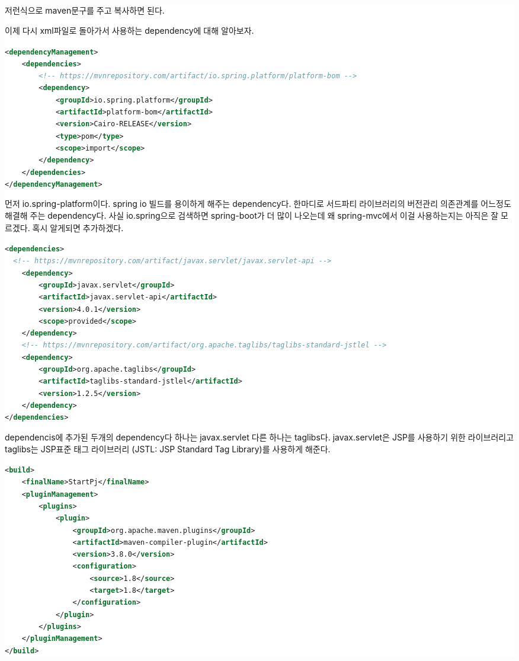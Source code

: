 저런식으로 maven문구를 주고 복사하면 된다.

이제 다시 xml파일로 돌아가서 사용하는 dependency에 대해 알아보자.

```xml
<dependencyManagement>
    <dependencies>
        <!-- https://mvnrepository.com/artifact/io.spring.platform/platform-bom -->
        <dependency>
            <groupId>io.spring.platform</groupId>
            <artifactId>platform-bom</artifactId>
            <version>Cairo-RELEASE</version>
            <type>pom</type>
            <scope>import</scope>
        </dependency>
    </dependencies>
</dependencyManagement>
```

먼저 io.spring-platform이다. spring io 빌드를 용이하게 해주는 dependency다. 한마디로 서드파티 라이브러리의 버전관리 의존관계를 어느정도 해결해 주는 dependency다. 사실 io.spring으로 검색하면 spring-boot가 더 많이 나오는데 왜 spring-mvc에서 이걸 사용하는지는 아직은 잘 모르겠다. 혹시 알게되면 추가하겠다.

```xml
<dependencies>
  <!-- https://mvnrepository.com/artifact/javax.servlet/javax.servlet-api -->
    <dependency>
        <groupId>javax.servlet</groupId>
        <artifactId>javax.servlet-api</artifactId>
        <version>4.0.1</version>
        <scope>provided</scope>
    </dependency>
    <!-- https://mvnrepository.com/artifact/org.apache.taglibs/taglibs-standard-jstlel -->
    <dependency>
        <groupId>org.apache.taglibs</groupId>
        <artifactId>taglibs-standard-jstlel</artifactId>
        <version>1.2.5</version>
    </dependency>
</dependencies>
```

dependencis에 추가된 두개의 dependency다 하나는 javax.servlet 다른 하나는 taglibs다. javax.servlet은 JSP를 사용하기 위한 라이브러리고 taglibs는 JSP표준 태그 라이브러리 (JSTL: JSP Standard Tag Library)를 사용하게 해준다.

```xml
<build>
    <finalName>StartPj</finalName>
    <pluginManagement>
        <plugins>
            <plugin>
                <groupId>org.apache.maven.plugins</groupId>
                <artifactId>maven-compiler-plugin</artifactId>
                <version>3.8.0</version>
                <configuration>
                    <source>1.8</source>
                    <target>1.8</target>
                </configuration>
            </plugin>
        </plugins>
    </pluginManagement>
</build>
```
